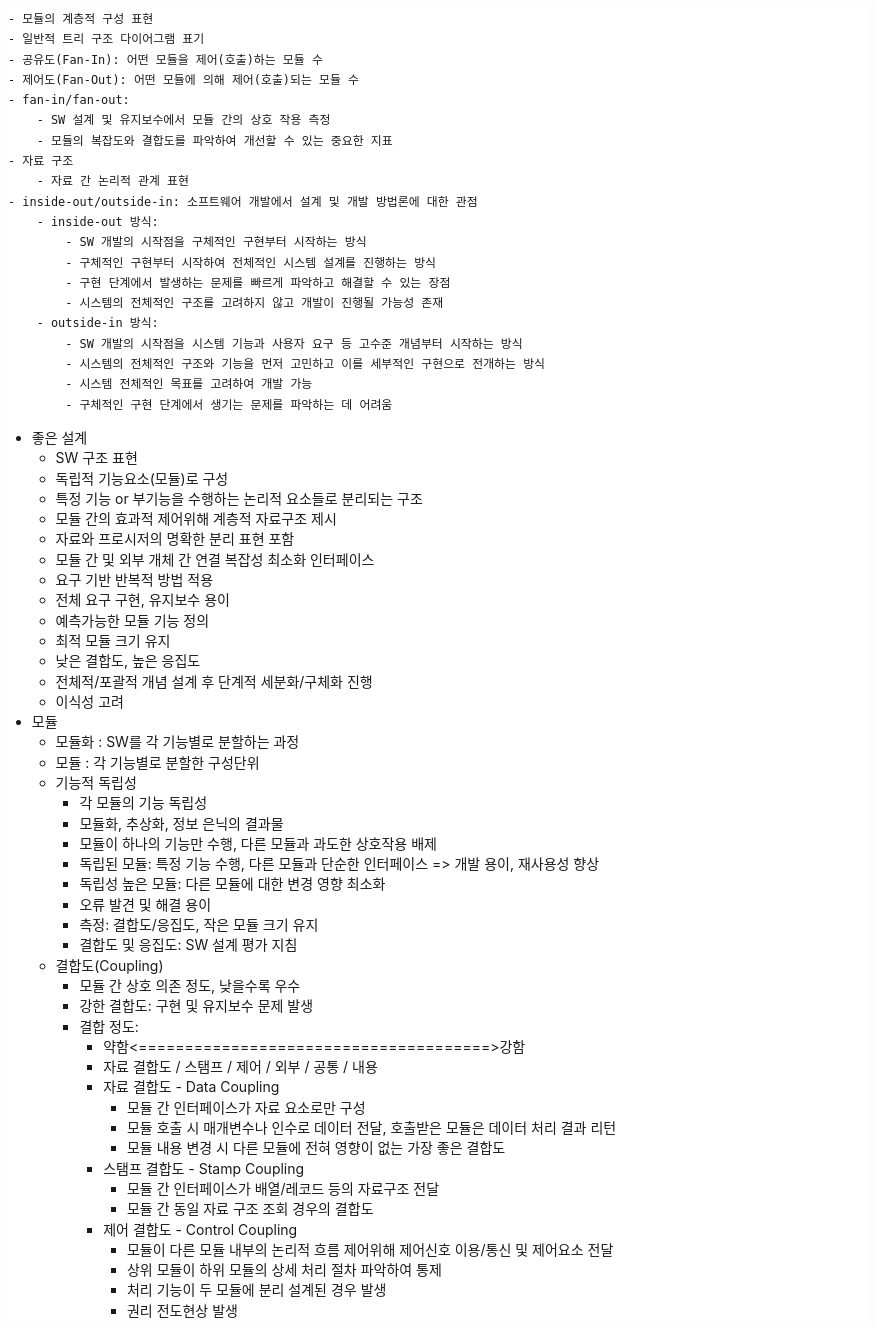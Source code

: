 	- 모듈의 계층적 구성 표현
	- 일반적 트리 구조 다이어그램 표기
	- 공유도(Fan-In): 어떤 모듈을 제어(호출)하는 모듈 수
	- 제어도(Fan-Out): 어떤 모듈에 의해 제어(호출)되는 모듈 수
    - fan-in/fan-out: 
        - SW 설계 및 유지보수에서 모듈 간의 상호 작용 측정
        - 모듈의 복잡도와 결합도를 파악하여 개선할 수 있는 중요한 지표
	- 자료 구조
		- 자료 간 논리적 관계 표현
    - inside-out/outside-in: 소프트웨어 개발에서 설계 및 개발 방법론에 대한 관점
        - inside-out 방식:
            - SW 개발의 시작점을 구체적인 구현부터 시작하는 방식
            - 구체적인 구현부터 시작하여 전체적인 시스템 설계를 진행하는 방식
            - 구현 단계에서 발생하는 문제를 빠르게 파악하고 해결할 수 있는 장점
            - 시스템의 전체적인 구조를 고려하지 않고 개발이 진행될 가능성 존재
        - outside-in 방식:
            - SW 개발의 시작점을 시스템 기능과 사용자 요구 등 고수준 개념부터 시작하는 방식
            - 시스템의 전체적인 구조와 기능을 먼저 고민하고 이를 세부적인 구현으로 전개하는 방식
            - 시스템 전체적인 목표를 고려하여 개발 가능
            - 구체적인 구현 단계에서 생기는 문제를 파악하는 데 어려움
- 좋은 설계
	- SW 구조 표현
	- 독립적 기능요소(모듈)로 구성
	- 특정 기능 or 부기능을 수행하는 논리적 요소들로 분리되는 구조
	- 모듈 간의 효과적 제어위해 계층적 자료구조 제시
	- 자료와 프로시저의 명확한 분리 표현 포함
	- 모듈 간 및 외부 개체 간 연결 복잡성 최소화 인터페이스
	- 요구 기반 반복적 방법 적용
	- 전체 요구 구현, 유지보수 용이
	- 예측가능한 모듈 기능 정의
	- 최적 모듈 크기 유지
	- 낮은 결합도, 높은 응집도
	- 전체적/포괄적 개념 설계 후 단계적 세분화/구체화 진행
	- 이식성 고려
- 모듈
	- 모듈화 : SW를 각 기능별로 분할하는 과정
    - 모듈   : 각 기능별로 분할한 구성단위
	- 기능적 독립성
		- 각 모듈의 기능 독립성
		- 모듈화, 추상화, 정보 은닉의 결과물
		- 모듈이 하나의 기능만 수행, 다른 모듈과 과도한 상호작용 배제
		- 독립된 모듈: 특정 기능 수행, 다른 모듈과 단순한 인터페이스 => 개발 용이,  재사용성 향상
		- 독립성 높은 모듈: 다른 모듈에 대한 변경 영향 최소화
		- 오류 발견 및 해결 용이
		- 측정: 결합도/응집도, 작은 모듈 크기 유지
		- 결합도 및 응집도: SW 설계 평가 지침
	- 결합도(Coupling)
		- 모듈 간 상호 의존 정도, 낮을수록 우수
		- 강한 결합도: 구현 및 유지보수 문제 발생 
		- 결합 정도:
			- 약함<======================================>강함
			- 자료 결합도 / 스탬프 / 제어 / 외부 / 공통 / 내용
			- 자료 결합도 - Data Coupling
				- 모듈 간 인터페이스가 자료 요소로만 구성
				- 모듈 호출 시 매개변수나 인수로 데이터 전달, 호출받은 모듈은 데이터 처리 결과 리턴
				- 모듈 내용 변경 시 다른 모듈에 전혀 영향이 없는 가장 좋은 결합도
			- 스탬프 결합도 - Stamp Coupling
				- 모듈 간 인터페이스가 배열/레코드 등의 자료구조 전달
				- 모듈 간 동일 자료 구조 조회 경우의 결합도
			- 제어 결합도 - Control Coupling
				- 모듈이 다른 모듈 내부의 논리적 흐름 제어위해 제어신호 이용/통신 및 제어요소 전달
				- 상위 모듈이 하위 모듈의 상세 처리 절차 파악하여 통제
                - 처리 기능이 두 모듈에 분리 설계된 경우 발생
				- 권리 전도현상 발생